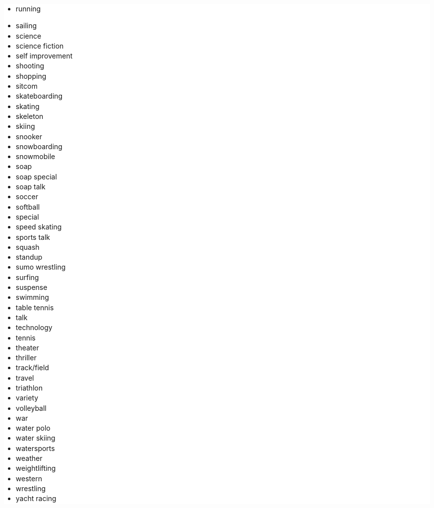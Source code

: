   - running

</div>

<div class="columnMacro" style="width:25%;min-width:25%;max-width:25%;">

  - sailing
  - science
  - science fiction
  - self improvement
  - shooting
  - shopping
  - sitcom
  - skateboarding
  - skating
  - skeleton
  - skiing
  - snooker
  - snowboarding
  - snowmobile
  - soap
  - soap special
  - soap talk
  - soccer
  - softball
  - special
  - speed skating
  - sports talk
  - squash
  - standup
  - sumo wrestling
  - surfing
  - suspense
  - swimming
  - table tennis
  - talk
  - technology
  - tennis
  - theater
  - thriller
  - track/field
  - travel
  - triathlon
  - variety
  - volleyball
  - war
  - water polo
  - water skiing
  - watersports
  - weather
  - weightlifting
  - western
  - wrestling
  - yacht racing
